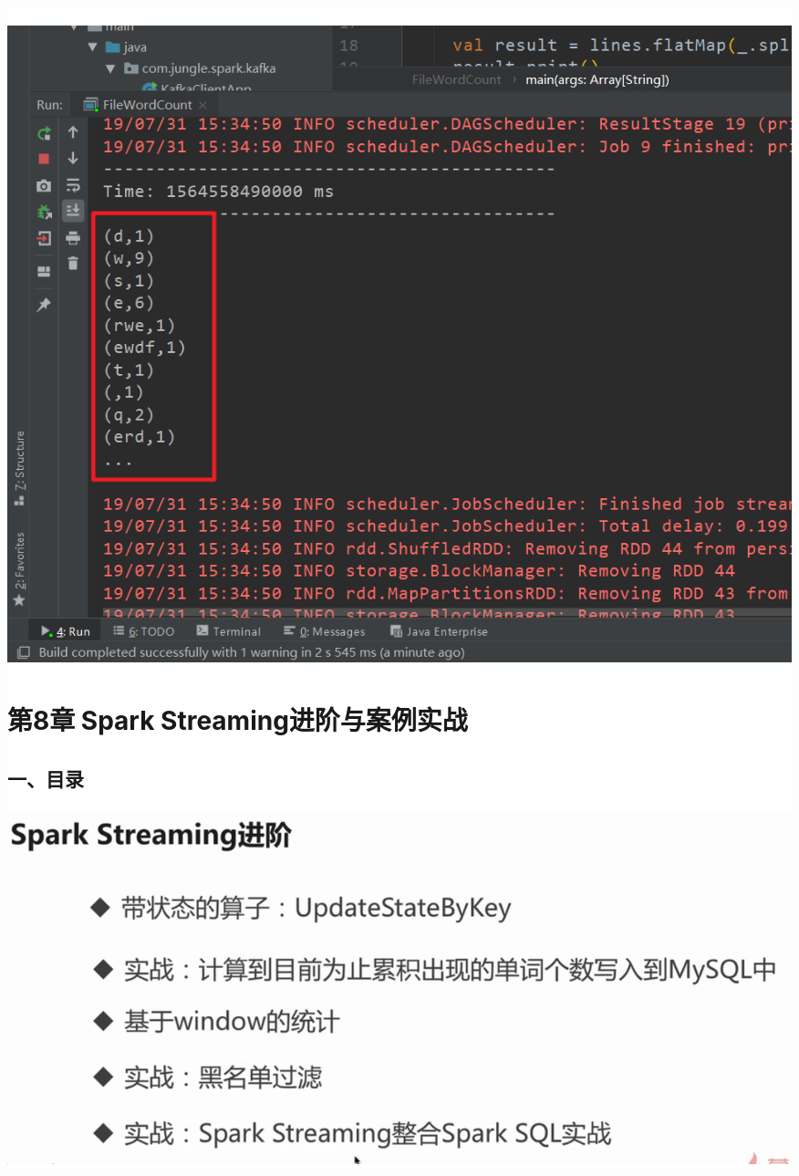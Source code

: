 ​	![1564558552471](picture/1564558552471.png)

# 第8章 Spark Streaming进阶与案例实战

## 一、目录

![1564645088652](picture/1564645088652.png)